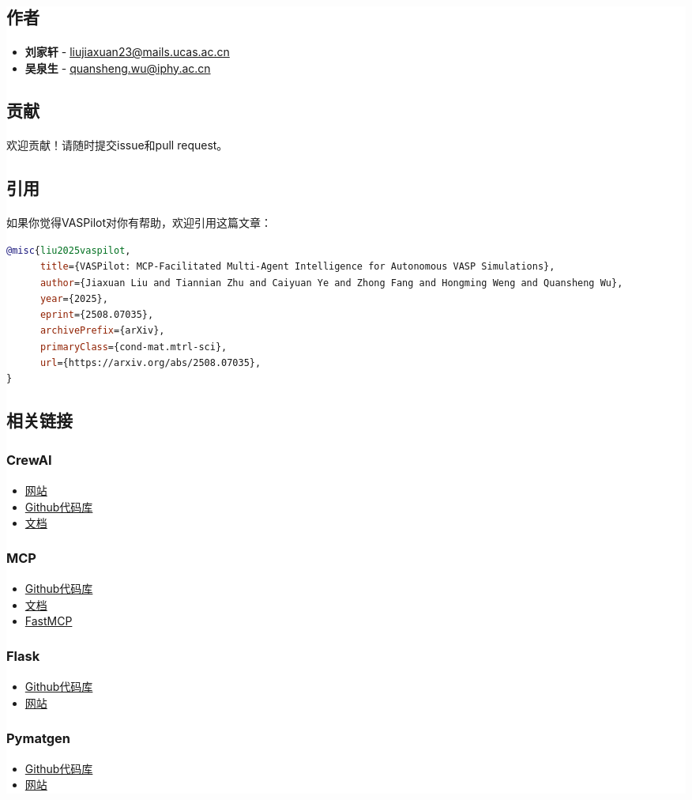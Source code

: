 ## 作者

- **刘家轩** - liujiaxuan23@mails.ucas.ac.cn
- **吴泉生** - quansheng.wu@iphy.ac.cn

## 贡献

欢迎贡献！请随时提交issue和pull request。

## 引用

如果你觉得VASPilot对你有帮助，欢迎引用这篇文章：

```bibtex
@misc{liu2025vaspilot,
      title={VASPilot: MCP-Facilitated Multi-Agent Intelligence for Autonomous VASP Simulations}, 
      author={Jiaxuan Liu and Tiannian Zhu and Caiyuan Ye and Zhong Fang and Hongming Weng and Quansheng Wu},
      year={2025},
      eprint={2508.07035},
      archivePrefix={arXiv},
      primaryClass={cond-mat.mtrl-sci},
      url={https://arxiv.org/abs/2508.07035}, 
}
```

## 相关链接

### CrewAI
  - [网站](https://www.crewai.com/)
  - [Github代码库](https://github.com/crewAIInc/crewAI)
  - [文档](https://docs.crewai.com/en/introduction)

### MCP
  - [Github代码库](https://github.com/modelcontextprotocol)
  - [文档](https://modelcontextprotocol.io/docs/getting-started/intro)
  - [FastMCP](https://github.com/jlowin/fastmcp)

### Flask
  - [Github代码库](https://github.com/pallets/flask)
  - [网站](https://flask.palletsprojects.com/en/stable/)

### Pymatgen
  - [Github代码库](https://github.com/materialsproject/pymatgen)
  - [网站](https://pymatgen.org/) 